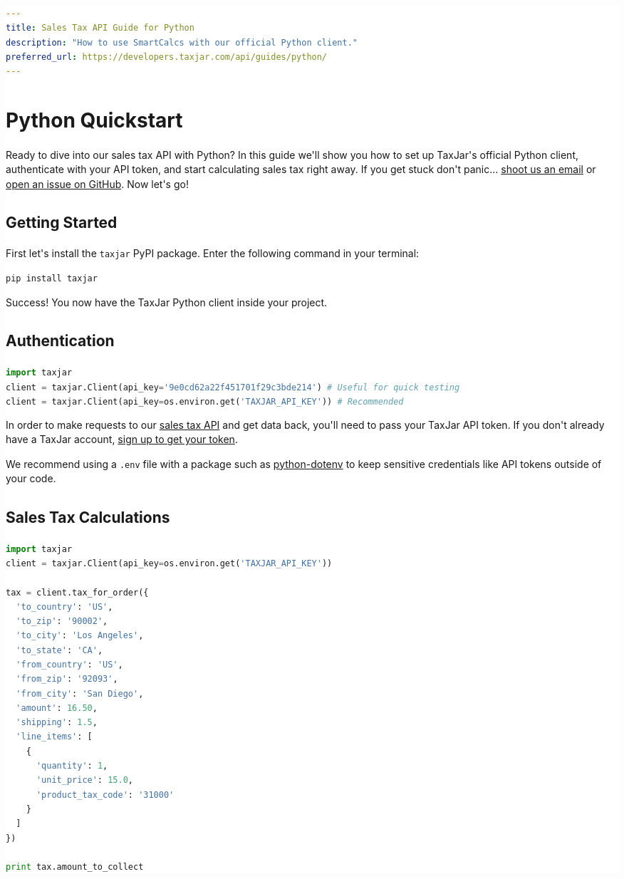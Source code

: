 ```yaml
---
title: Sales Tax API Guide for Python
description: "How to use SmartCalcs with our official Python client."
preferred_url: https://developers.taxjar.com/api/guides/python/
---
```


# Python Quickstart

Ready to dive into our sales tax API with Python? In this guide we'll show you how to set up TaxJar's official Python client, authenticate with your API token, and start calculating sales tax right away. If you get stuck don't panic... [shoot us an email](mailto:support@taxjar.com) or [open an issue on GitHub](https://github.com/taxjar/taxjar-api-docs/issues/new). Now let's go!

## Getting Started

First let's install the `taxjar` PyPI package. Enter the following command in your terminal:

`pip install taxjar`

Success! You now have the TaxJar Python client inside your project.

## Authentication

```python
import taxjar
client = taxjar.Client(api_key='9e0cd62a22f451701f29c3bde214') # Useful for quick testing
client = taxjar.Client(api_key=os.environ.get('TAXJAR_API_KEY')) # Recommended
```

In order to make requests to our [sales tax API](https://www.taxjar.com/smartcalcs/) and get data back, you'll need to pass your TaxJar API token. If you don't already have a TaxJar account, [sign up to get your token](https://app.taxjar.com/api_sign_up/).

We recommend using a `.env` file with a package such as [python-dotenv](https://github.com/theskumar/python-dotenv) to keep sensitive credentials like API tokens outside of your code.

## Sales Tax Calculations

```python
import taxjar
client = taxjar.Client(api_key=os.environ.get('TAXJAR_API_KEY'))

tax = client.tax_for_order({
  'to_country': 'US',
  'to_zip': '90002',
  'to_city': 'Los Angeles',
  'to_state': 'CA',
  'from_country': 'US',
  'from_zip': '92093',
  'from_city': 'San Diego',
  'amount': 16.50,
  'shipping': 1.5,
  'line_items': [
    {
      'quantity': 1,
      'unit_price': 15.0,
      'product_tax_code': '31000'
    }
  ]
})

print tax.amount_to_collect
```